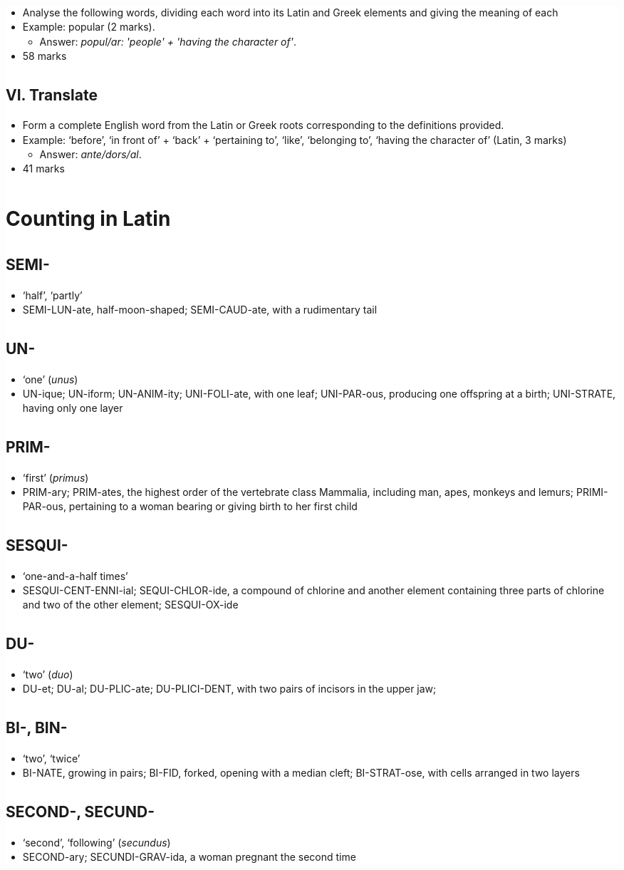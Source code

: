 - Analyse the following words, dividing each word into its Latin and Greek elements and giving the meaning of each
- Example: popular (2 marks).
    - Answer: *popul/ar: 'people' + 'having the character of'*.
- 58 marks

## VI. Translate

- Form a complete English word from the Latin or Greek roots corresponding to the definitions provided.
- Example: ‘before’, ‘in front of’ + ‘back’ + ‘pertaining to’, ‘like’, ‘belonging to’, ‘having the character of’ (Latin, 3 marks)
    - Answer: *ante/dors/al*.
- 41 marks

# Counting in Latin

## SEMI-
- ‘half’, ‘partly’
- SEMI-LUN-ate, half-moon-shaped; SEMI-CAUD-ate, with a rudimentary tail

## UN-
- ‘one’ (*unus*)
- UN-ique; UN-iform; UN-ANIM-ity; UNI-FOLI-ate, with one leaf; UNI-PAR-ous, producing one offspring at a birth; UNI-STRATE, having only one layer

## PRIM-
- ‘first’ (*primus*)
- PRIM-ary; PRIM-ates, the highest order of the vertebrate class Mammalia, including man, apes, monkeys and lemurs; PRIMI-PAR-ous, pertaining to a woman bearing or giving birth to her first child

## SESQUI-
- ‘one-and-a-half times’
- SESQUI-CENT-ENNI-ial; SEQUI-CHLOR-ide, a compound of chlorine and another element containing three parts of chlorine and two of the other element; SESQUI-OX-ide

## DU-
- ‘two’ (*duo*)
- DU-et; DU-al; DU-PLIC-ate; DU-PLICI-DENT, with two pairs of incisors in the upper jaw;

## BI-, BIN-
- ‘two’, ‘twice’
- BI-NATE, growing in pairs; BI-FID, forked, opening with a median cleft; BI-STRAT-ose, with cells arranged in two layers

## SECOND-, SECUND-
- ‘second’, ‘following’ (*secundus*)
- SECOND-ary; SECUNDI-GRAV-ida, a woman pregnant the second time
